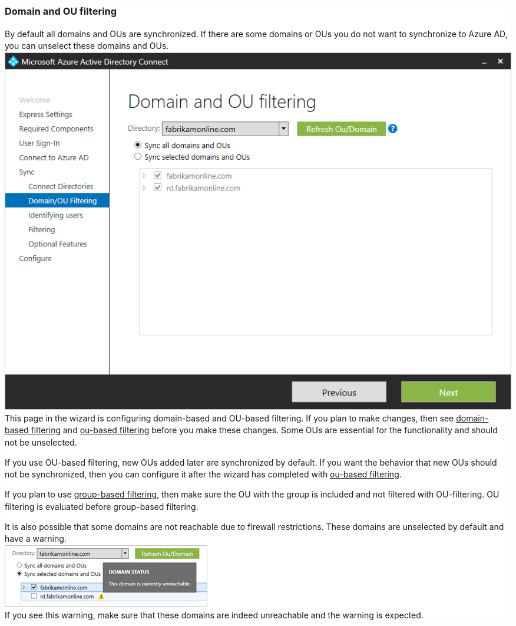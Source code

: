 ### Domain and OU filtering
By default all domains and OUs are synchronized. If there are some domains or OUs you do not want to synchronize to Azure AD, you can unselect these domains and OUs.  
![DomainOU filtering](./media/active-directory-aadconnect-get-started-custom/domainoufiltering.png)  
This page in the wizard is configuring domain-based and OU-based filtering. If you plan to make changes, then see [domain-based filtering](active-directory-aadconnectsync-configure-filtering.md#domain-based-filtering) and [ou-based filtering](active-directory-aadconnectsync-configure-filtering.md#organizational-unitbased-filtering) before you make these changes. Some OUs are essential for the functionality and should not be unselected.

If you use OU-based filtering, new OUs added later are synchronized by default. If you want the behavior that new OUs should not be synchronized, then you can configure it after the wizard has completed with [ou-based filtering](active-directory-aadconnectsync-configure-filtering.md#organizational-unitbased-filtering).

If you plan to use [group-based filtering](#sync-filtering-based-on-groups), then make sure the OU with the group is included and not filtered with OU-filtering. OU filtering is evaluated before group-based filtering.

It is also possible that some domains are not reachable due to firewall restrictions. These domains are unselected by default and have a warning.  
![Unreachable domains](./media/active-directory-aadconnect-get-started-custom/unreachable.png)  
If you see this warning, make sure that these domains are indeed unreachable and the warning is expected.
